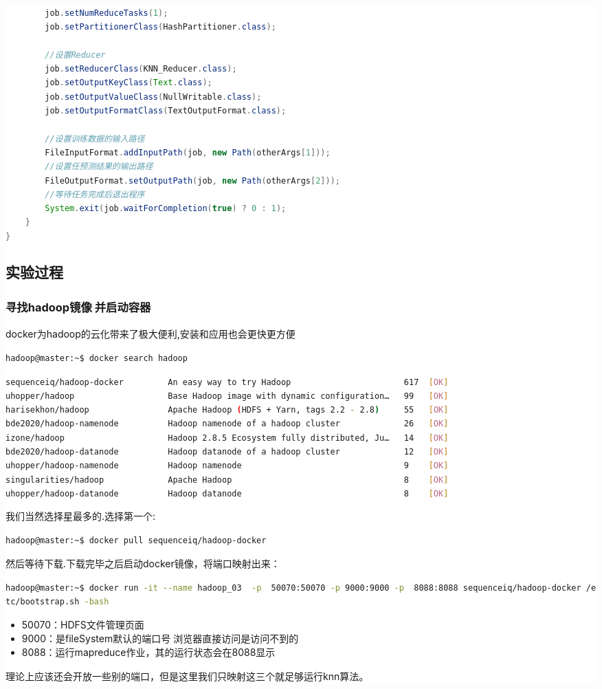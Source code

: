 ```java
        job.setNumReduceTasks(1);
        job.setPartitionerClass(HashPartitioner.class);

        //设置Reducer
        job.setReducerClass(KNN_Reducer.class);
        job.setOutputKeyClass(Text.class);
        job.setOutputValueClass(NullWritable.class);
        job.setOutputFormatClass(TextOutputFormat.class);

        //设置训练数据的输入路径
        FileInputFormat.addInputPath(job, new Path(otherArgs[1]));
        //设置任预测结果的输出路径
        FileOutputFormat.setOutputPath(job, new Path(otherArgs[2]));
        //等待任务完成后退出程序
        System.exit(job.waitForCompletion(true) ? 0 : 1);
    }
}    
```

## 实验过程

### 寻找hadoop镜像 并启动容器

docker为hadoop的云化带来了极大便利,安装和应用也会更快更方便

```sh
hadoop@master:~$ docker search hadoop
```
```sh
sequenceiq/hadoop-docker         An easy way to try Hadoop                       617  [OK]
uhopper/hadoop                   Base Hadoop image with dynamic configuration…   99   [OK]
harisekhon/hadoop                Apache Hadoop (HDFS + Yarn, tags 2.2 - 2.8)     55   [OK]
bde2020/hadoop-namenode          Hadoop namenode of a hadoop cluster             26   [OK]
izone/hadoop                     Hadoop 2.8.5 Ecosystem fully distributed, Ju…   14   [OK]
bde2020/hadoop-datanode          Hadoop datanode of a hadoop cluster             12   [OK]
uhopper/hadoop-namenode          Hadoop namenode                                 9    [OK]
singularities/hadoop             Apache Hadoop                                   8    [OK]
uhopper/hadoop-datanode          Hadoop datanode                                 8    [OK]
```
我们当然选择星最多的.选择第一个:
```sh
hadoop@master:~$ docker pull sequenceiq/hadoop-docker
```
然后等待下载.下载完毕之后启动docker镜像，将端口映射出来：
```sh
hadoop@master:~$ docker run -it --name hadoop_03  -p  50070:50070 -p 9000:9000 -p  8088:8088 sequenceiq/hadoop-docker /etc/bootstrap.sh -bash
```
 - 50070：HDFS文件管理页面
 - 9000：是fileSystem默认的端口号 浏览器直接访问是访问不到的
 - 8088：运行mapreduce作业，其的运行状态会在8088显示

理论上应该还会开放一些别的端口，但是这里我们只映射这三个就足够运行knn算法。
